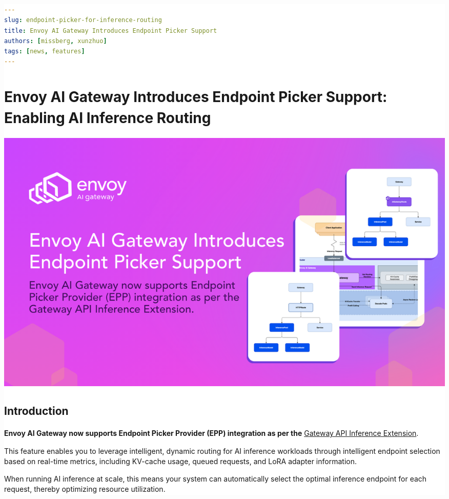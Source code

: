 ```yaml
---
slug: endpoint-picker-for-inference-routing
title: Envoy AI Gateway Introduces Endpoint Picker Support
authors: [missberg, xunzhuo]
tags: [news, features]
---
```

# Envoy AI Gateway Introduces Endpoint Picker Support: Enabling AI Inference Routing
![Reference Architecture for Envoy AI Gateway](./images/epp-blog-feature.png)

## Introduction

**Envoy AI Gateway now supports Endpoint Picker Provider (EPP) integration as per the** [Gateway API Inference Extension](https://gateway-api-inference-extension.sigs.k8s.io/).

This feature enables you to leverage intelligent, dynamic routing for AI inference workloads through intelligent endpoint selection based on real-time metrics, including KV-cache usage, queued requests, and LoRA adapter information.

When running AI inference at scale, this means your system can automatically select the optimal inference endpoint for each request, thereby optimizing resource utilization.
